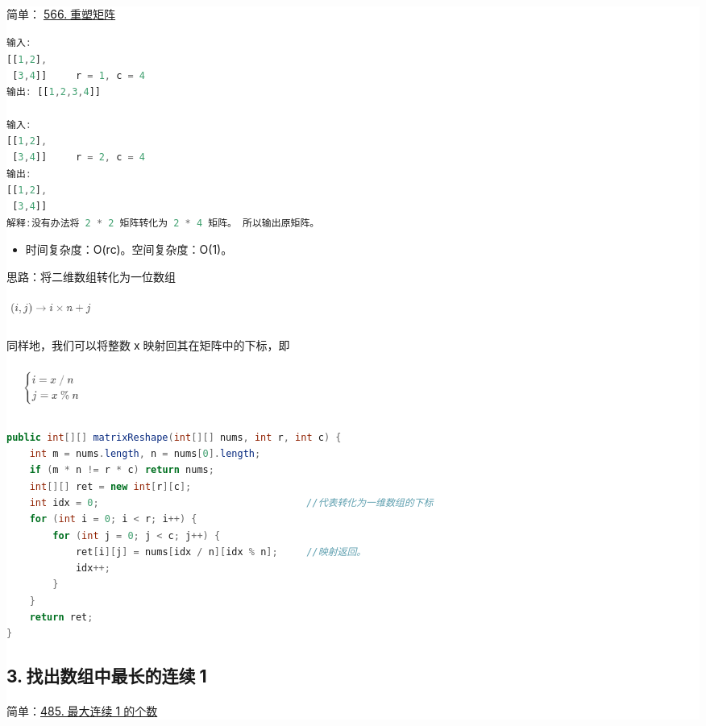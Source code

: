 简单： [566. 重塑矩阵](https://leetcode-cn.com/problems/reshape-the-matrix/)

```js
输入: 
[[1,2],
 [3,4]]		r = 1, c = 4
输出: [[1,2,3,4]]

输入: 
[[1,2],
 [3,4]]		r = 2, c = 4
输出: 
[[1,2],
 [3,4]]
解释:没有办法将 2 * 2 矩阵转化为 2 * 4 矩阵。 所以输出原矩阵。
```

- 时间复杂度：O(rc)。空间复杂度：O(1)。

思路：将二维数组转化为一位数组

<img src="../../assets/1617935696201.png" alt="1617935696201" style="zoom: 67%;" />

同样地，我们可以将整数 x 映射回其在矩阵中的下标，即 

<img src="../../assets/1617935753447.png" alt="1617935753447" style="zoom:67%;" />

```java
public int[][] matrixReshape(int[][] nums, int r, int c) {
    int m = nums.length, n = nums[0].length;
    if (m * n != r * c) return nums;
    int[][] ret = new int[r][c];
    int idx = 0;									//代表转化为一维数组的下标
    for (int i = 0; i < r; i++) {
        for (int j = 0; j < c; j++) {
            ret[i][j] = nums[idx / n][idx % n];		//映射返回。
            idx++;
        }
    }
    return ret;
}
```

## 3. 找出数组中最长的连续 1

简单：[485. 最大连续 1 的个数](https://leetcode-cn.com/problems/max-consecutive-ones/)
